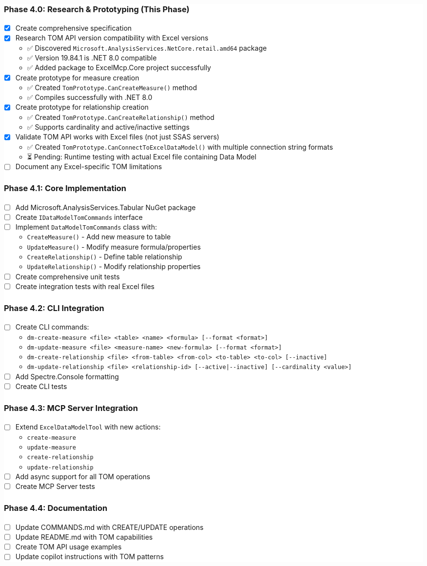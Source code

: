 ### Phase 4.0: Research & Prototyping (This Phase)
- [x] Create comprehensive specification
- [x] Research TOM API version compatibility with Excel versions
  - ✅ Discovered `Microsoft.AnalysisServices.NetCore.retail.amd64` package
  - ✅ Version 19.84.1 is .NET 8.0 compatible
  - ✅ Added package to ExcelMcp.Core project successfully
- [x] Create prototype for measure creation
  - ✅ Created `TomPrototype.CanCreateMeasure()` method
  - ✅ Compiles successfully with .NET 8.0
- [x] Create prototype for relationship creation
  - ✅ Created `TomPrototype.CanCreateRelationship()` method
  - ✅ Supports cardinality and active/inactive settings
- [x] Validate TOM API works with Excel files (not just SSAS servers)
  - ✅ Created `TomPrototype.CanConnectToExcelDataModel()` with multiple connection string formats
  - ⏳ Pending: Runtime testing with actual Excel file containing Data Model
- [ ] Document any Excel-specific TOM limitations

### Phase 4.1: Core Implementation
- [ ] Add Microsoft.AnalysisServices.Tabular NuGet package
- [ ] Create `IDataModelTomCommands` interface
- [ ] Implement `DataModelTomCommands` class with:
  - `CreateMeasure()` - Add new measure to table
  - `UpdateMeasure()` - Modify measure formula/properties
  - `CreateRelationship()` - Define table relationship
  - `UpdateRelationship()` - Modify relationship properties
- [ ] Create comprehensive unit tests
- [ ] Create integration tests with real Excel files

### Phase 4.2: CLI Integration
- [ ] Create CLI commands:
  - `dm-create-measure <file> <table> <name> <formula> [--format <format>]`
  - `dm-update-measure <file> <measure-name> <new-formula> [--format <format>]`
  - `dm-create-relationship <file> <from-table> <from-col> <to-table> <to-col> [--inactive]`
  - `dm-update-relationship <file> <relationship-id> [--active|--inactive] [--cardinality <value>]`
- [ ] Add Spectre.Console formatting
- [ ] Create CLI tests

### Phase 4.3: MCP Server Integration
- [ ] Extend `ExcelDataModelTool` with new actions:
  - `create-measure`
  - `update-measure`
  - `create-relationship`
  - `update-relationship`
- [ ] Add async support for all TOM operations
- [ ] Create MCP Server tests

### Phase 4.4: Documentation
- [ ] Update COMMANDS.md with CREATE/UPDATE operations
- [ ] Update README.md with TOM capabilities
- [ ] Create TOM API usage examples
- [ ] Update copilot instructions with TOM patterns
